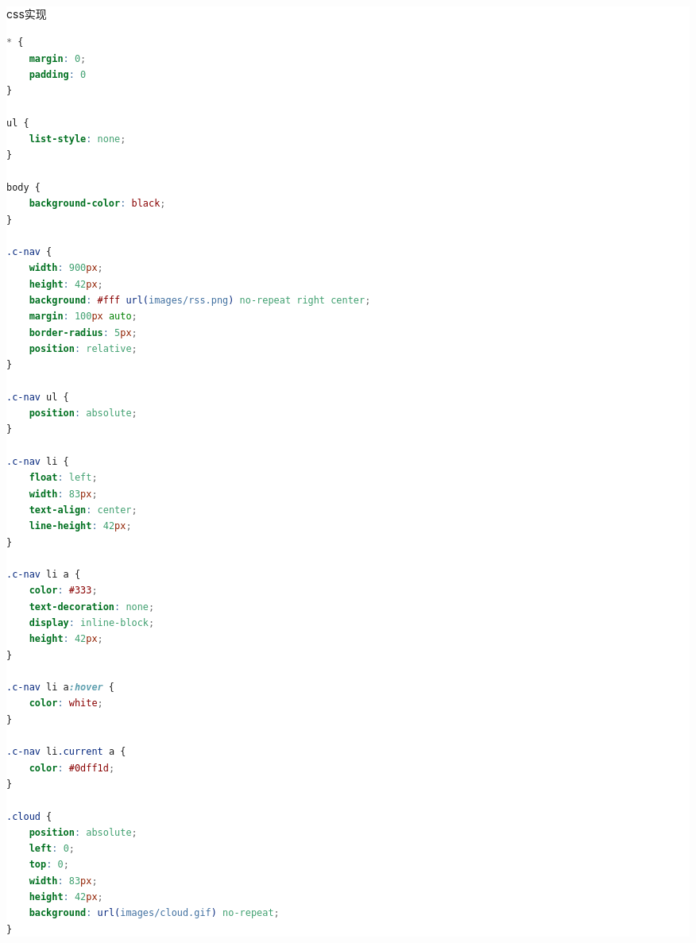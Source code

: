 css实现

```css
* {
    margin: 0;
    padding: 0
}

ul {
    list-style: none;
}

body {
    background-color: black;
}

.c-nav {
    width: 900px;
    height: 42px;
    background: #fff url(images/rss.png) no-repeat right center;
    margin: 100px auto;
    border-radius: 5px;
    position: relative;
}

.c-nav ul {
    position: absolute;
}

.c-nav li {
    float: left;
    width: 83px;
    text-align: center;
    line-height: 42px;
}

.c-nav li a {
    color: #333;
    text-decoration: none;
    display: inline-block;
    height: 42px;
}

.c-nav li a:hover {
    color: white;
}

.c-nav li.current a {
    color: #0dff1d;
}

.cloud {
    position: absolute;
    left: 0;
    top: 0;
    width: 83px;
    height: 42px;
    background: url(images/cloud.gif) no-repeat;
}
```

